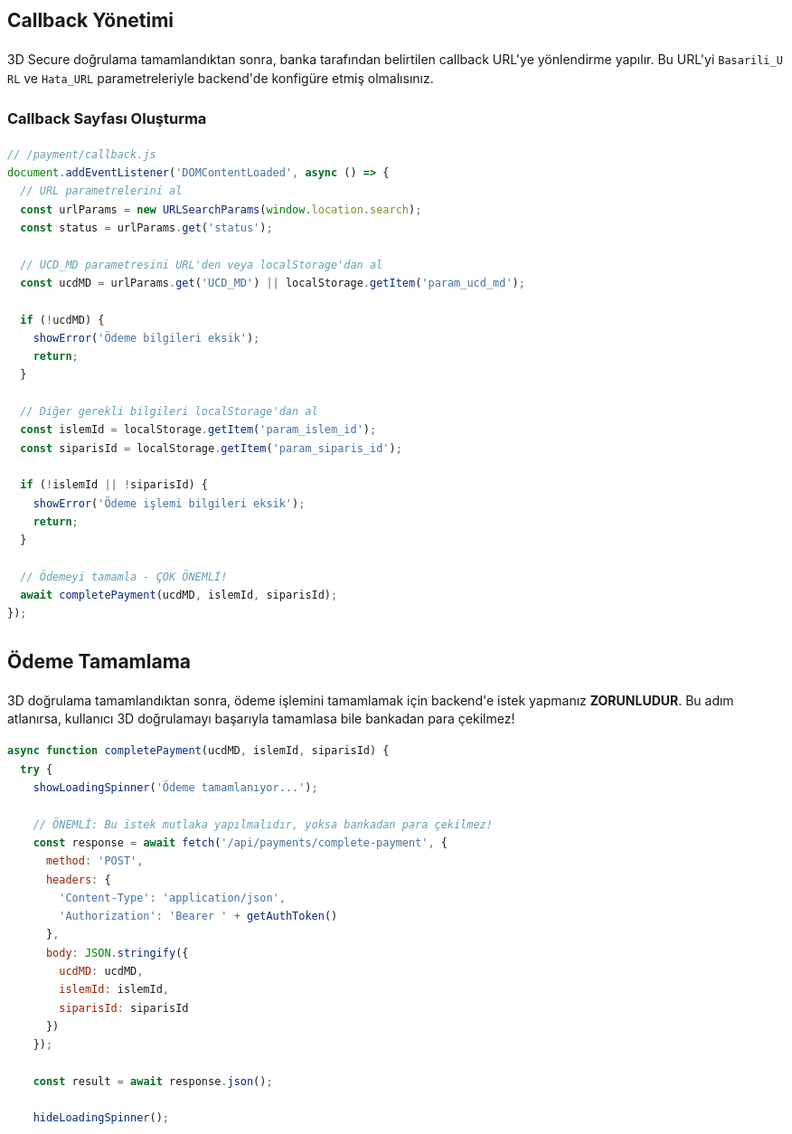 ## Callback Yönetimi

3D Secure doğrulama tamamlandıktan sonra, banka tarafından belirtilen callback URL'ye yönlendirme yapılır. Bu URL'yi `Basarili_URL` ve `Hata_URL` parametreleriyle backend'de konfigüre etmiş olmalısınız.

### Callback Sayfası Oluşturma

```javascript
// /payment/callback.js
document.addEventListener('DOMContentLoaded', async () => {
  // URL parametrelerini al
  const urlParams = new URLSearchParams(window.location.search);
  const status = urlParams.get('status');
  
  // UCD_MD parametresini URL'den veya localStorage'dan al
  const ucdMD = urlParams.get('UCD_MD') || localStorage.getItem('param_ucd_md');
  
  if (!ucdMD) {
    showError('Ödeme bilgileri eksik');
    return;
  }
  
  // Diğer gerekli bilgileri localStorage'dan al
  const islemId = localStorage.getItem('param_islem_id');
  const siparisId = localStorage.getItem('param_siparis_id');
  
  if (!islemId || !siparisId) {
    showError('Ödeme işlemi bilgileri eksik');
    return;
  }
  
  // Ödemeyi tamamla - ÇOK ÖNEMLİ!
  await completePayment(ucdMD, islemId, siparisId);
});
```

## Ödeme Tamamlama

3D doğrulama tamamlandıktan sonra, ödeme işlemini tamamlamak için backend'e istek yapmanız **ZORUNLUDUR**. Bu adım atlanırsa, kullanıcı 3D doğrulamayı başarıyla tamamlasa bile bankadan para çekilmez!

```javascript
async function completePayment(ucdMD, islemId, siparisId) {
  try {
    showLoadingSpinner('Ödeme tamamlanıyor...');
    
    // ÖNEMLİ: Bu istek mutlaka yapılmalıdır, yoksa bankadan para çekilmez!
    const response = await fetch('/api/payments/complete-payment', {
      method: 'POST',
      headers: {
        'Content-Type': 'application/json',
        'Authorization': 'Bearer ' + getAuthToken()
      },
      body: JSON.stringify({
        ucdMD: ucdMD,
        islemId: islemId,
        siparisId: siparisId
      })
    });
    
    const result = await response.json();
    
    hideLoadingSpinner();
```